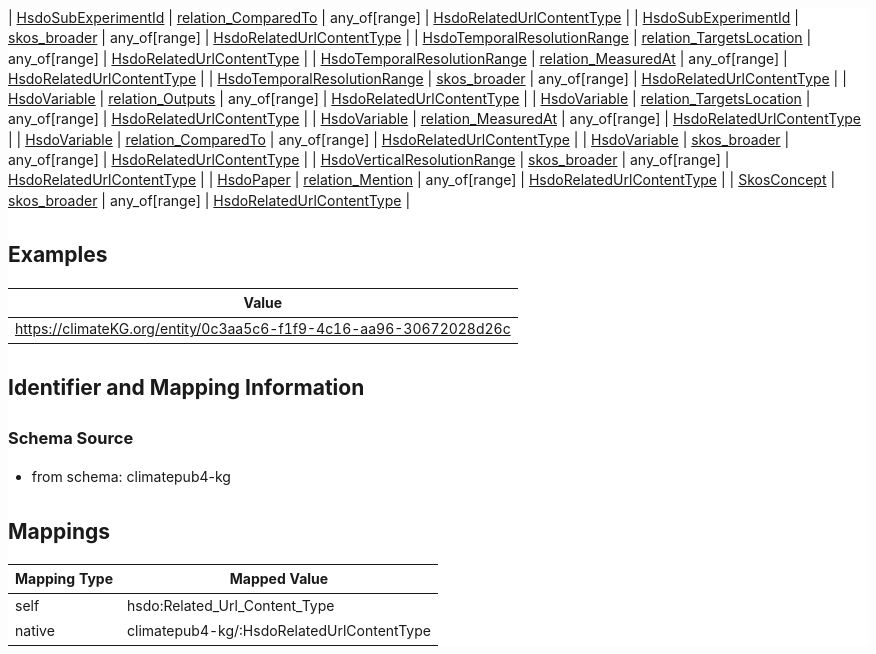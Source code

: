 | [HsdoSubExperimentId](../classes/HsdoSubExperimentId.md) | [relation_ComparedTo](../slots/relation_ComparedTo.md) | any_of[range] | [HsdoRelatedUrlContentType](../classes/HsdoRelatedUrlContentType.md) |
| [HsdoSubExperimentId](../classes/HsdoSubExperimentId.md) | [skos_broader](../slots/skos_broader.md) | any_of[range] | [HsdoRelatedUrlContentType](../classes/HsdoRelatedUrlContentType.md) |
| [HsdoTemporalResolutionRange](../classes/HsdoTemporalResolutionRange.md) | [relation_TargetsLocation](../slots/relation_TargetsLocation.md) | any_of[range] | [HsdoRelatedUrlContentType](../classes/HsdoRelatedUrlContentType.md) |
| [HsdoTemporalResolutionRange](../classes/HsdoTemporalResolutionRange.md) | [relation_MeasuredAt](../slots/relation_MeasuredAt.md) | any_of[range] | [HsdoRelatedUrlContentType](../classes/HsdoRelatedUrlContentType.md) |
| [HsdoTemporalResolutionRange](../classes/HsdoTemporalResolutionRange.md) | [skos_broader](../slots/skos_broader.md) | any_of[range] | [HsdoRelatedUrlContentType](../classes/HsdoRelatedUrlContentType.md) |
| [HsdoVariable](../classes/HsdoVariable.md) | [relation_Outputs](../slots/relation_Outputs.md) | any_of[range] | [HsdoRelatedUrlContentType](../classes/HsdoRelatedUrlContentType.md) |
| [HsdoVariable](../classes/HsdoVariable.md) | [relation_TargetsLocation](../slots/relation_TargetsLocation.md) | any_of[range] | [HsdoRelatedUrlContentType](../classes/HsdoRelatedUrlContentType.md) |
| [HsdoVariable](../classes/HsdoVariable.md) | [relation_MeasuredAt](../slots/relation_MeasuredAt.md) | any_of[range] | [HsdoRelatedUrlContentType](../classes/HsdoRelatedUrlContentType.md) |
| [HsdoVariable](../classes/HsdoVariable.md) | [relation_ComparedTo](../slots/relation_ComparedTo.md) | any_of[range] | [HsdoRelatedUrlContentType](../classes/HsdoRelatedUrlContentType.md) |
| [HsdoVariable](../classes/HsdoVariable.md) | [skos_broader](../slots/skos_broader.md) | any_of[range] | [HsdoRelatedUrlContentType](../classes/HsdoRelatedUrlContentType.md) |
| [HsdoVerticalResolutionRange](../classes/HsdoVerticalResolutionRange.md) | [skos_broader](../slots/skos_broader.md) | any_of[range] | [HsdoRelatedUrlContentType](../classes/HsdoRelatedUrlContentType.md) |
| [HsdoPaper](../classes/HsdoPaper.md) | [relation_Mention](../slots/relation_Mention.md) | any_of[range] | [HsdoRelatedUrlContentType](../classes/HsdoRelatedUrlContentType.md) |
| [SkosConcept](../classes/SkosConcept.md) | [skos_broader](../slots/skos_broader.md) | any_of[range] | [HsdoRelatedUrlContentType](../classes/HsdoRelatedUrlContentType.md) |







## Examples

| Value |
| --- |
| https://climateKG.org/entity/0c3aa5c6-f1f9-4c16-aa96-30672028d26c |


## Identifier and Mapping Information







### Schema Source


* from schema: climatepub4-kg




## Mappings

| Mapping Type | Mapped Value |
| ---  | ---  |
| self | hsdo:Related_Url_Content_Type |
| native | climatepub4-kg/:HsdoRelatedUrlContentType |
